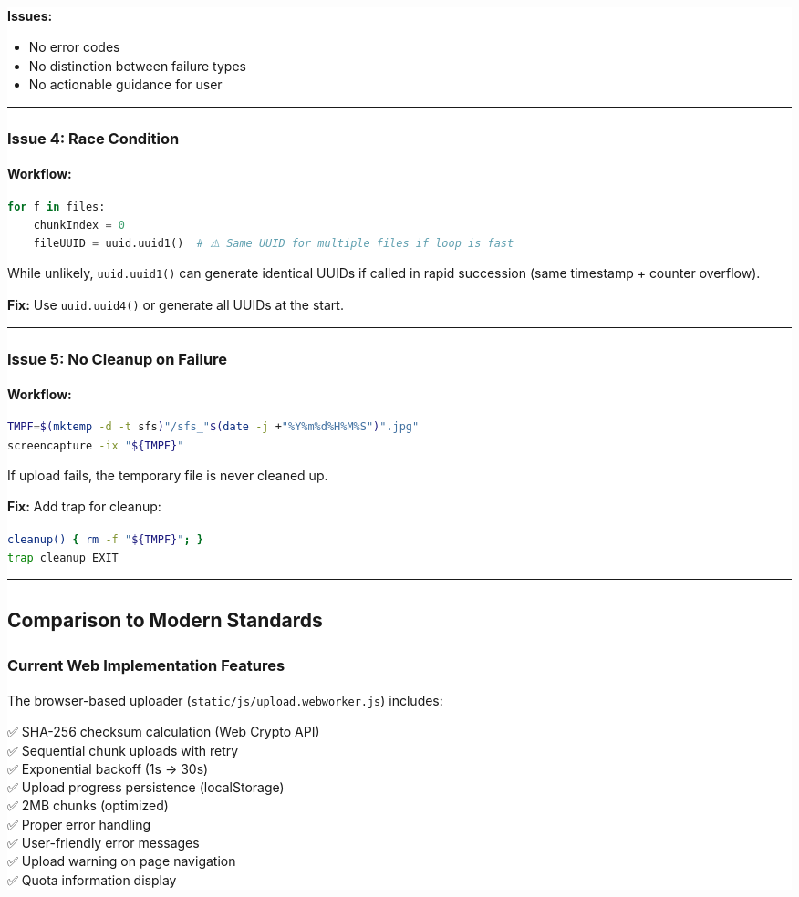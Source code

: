 **Issues:**
- No error codes
- No distinction between failure types
- No actionable guidance for user

---

### Issue 4: Race Condition

**Workflow:**
```python
for f in files:
    chunkIndex = 0
    fileUUID = uuid.uuid1()  # ⚠️ Same UUID for multiple files if loop is fast
```

While unlikely, `uuid.uuid1()` can generate identical UUIDs if called in rapid succession (same timestamp + counter overflow).

**Fix:** Use `uuid.uuid4()` or generate all UUIDs at the start.

---

### Issue 5: No Cleanup on Failure

**Workflow:**
```bash
TMPF=$(mktemp -d -t sfs)"/sfs_"$(date -j +"%Y%m%d%H%M%S")".jpg"
screencapture -ix "${TMPF}"
```

If upload fails, the temporary file is never cleaned up.

**Fix:** Add trap for cleanup:
```bash
cleanup() { rm -f "${TMPF}"; }
trap cleanup EXIT
```

---

## Comparison to Modern Standards

### Current Web Implementation Features

The browser-based uploader (`static/js/upload.webworker.js`) includes:

✅ SHA-256 checksum calculation (Web Crypto API)  
✅ Sequential chunk uploads with retry  
✅ Exponential backoff (1s → 30s)  
✅ Upload progress persistence (localStorage)  
✅ 2MB chunks (optimized)  
✅ Proper error handling  
✅ User-friendly error messages  
✅ Upload warning on page navigation  
✅ Quota information display  
